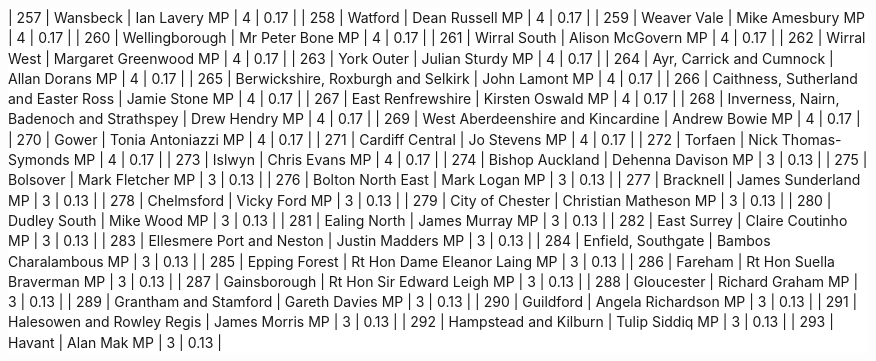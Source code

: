 | 257 | Wansbeck | Ian Lavery MP | 4 | 0.17 |
| 258 | Watford | Dean Russell MP | 4 | 0.17 |
| 259 | Weaver Vale | Mike Amesbury MP | 4 | 0.17 |
| 260 | Wellingborough | Mr Peter Bone MP | 4 | 0.17 |
| 261 | Wirral South | Alison McGovern MP | 4 | 0.17 |
| 262 | Wirral West | Margaret Greenwood MP | 4 | 0.17 |
| 263 | York Outer | Julian Sturdy MP | 4 | 0.17 |
| 264 | Ayr, Carrick and Cumnock | Allan Dorans MP | 4 | 0.17 |
| 265 | Berwickshire, Roxburgh and Selkirk | John Lamont MP | 4 | 0.17 |
| 266 | Caithness, Sutherland and Easter Ross | Jamie Stone MP | 4 | 0.17 |
| 267 | East Renfrewshire | Kirsten Oswald MP | 4 | 0.17 |
| 268 | Inverness, Nairn, Badenoch and Strathspey | Drew Hendry MP | 4 | 0.17 |
| 269 | West Aberdeenshire and Kincardine | Andrew Bowie MP | 4 | 0.17 |
| 270 | Gower | Tonia Antoniazzi MP | 4 | 0.17 |
| 271 | Cardiff Central | Jo Stevens MP | 4 | 0.17 |
| 272 | Torfaen | Nick Thomas-Symonds MP | 4 | 0.17 |
| 273 | Islwyn | Chris Evans MP | 4 | 0.17 |
| 274 | Bishop Auckland | Dehenna Davison MP | 3 | 0.13 |
| 275 | Bolsover | Mark Fletcher MP | 3 | 0.13 |
| 276 | Bolton North East | Mark Logan MP | 3 | 0.13 |
| 277 | Bracknell | James Sunderland MP | 3 | 0.13 |
| 278 | Chelmsford | Vicky Ford MP | 3 | 0.13 |
| 279 | City of Chester | Christian Matheson MP | 3 | 0.13 |
| 280 | Dudley South | Mike Wood MP | 3 | 0.13 |
| 281 | Ealing North | James Murray MP | 3 | 0.13 |
| 282 | East Surrey | Claire Coutinho MP | 3 | 0.13 |
| 283 | Ellesmere Port and Neston | Justin Madders MP | 3 | 0.13 |
| 284 | Enfield, Southgate | Bambos Charalambous MP | 3 | 0.13 |
| 285 | Epping Forest | Rt Hon Dame Eleanor Laing MP | 3 | 0.13 |
| 286 | Fareham | Rt Hon Suella Braverman MP | 3 | 0.13 |
| 287 | Gainsborough | Rt Hon Sir Edward Leigh MP | 3 | 0.13 |
| 288 | Gloucester | Richard Graham MP | 3 | 0.13 |
| 289 | Grantham and Stamford | Gareth Davies MP | 3 | 0.13 |
| 290 | Guildford | Angela Richardson MP | 3 | 0.13 |
| 291 | Halesowen and Rowley Regis | James Morris MP | 3 | 0.13 |
| 292 | Hampstead and Kilburn | Tulip Siddiq MP | 3 | 0.13 |
| 293 | Havant | Alan Mak MP | 3 | 0.13 |